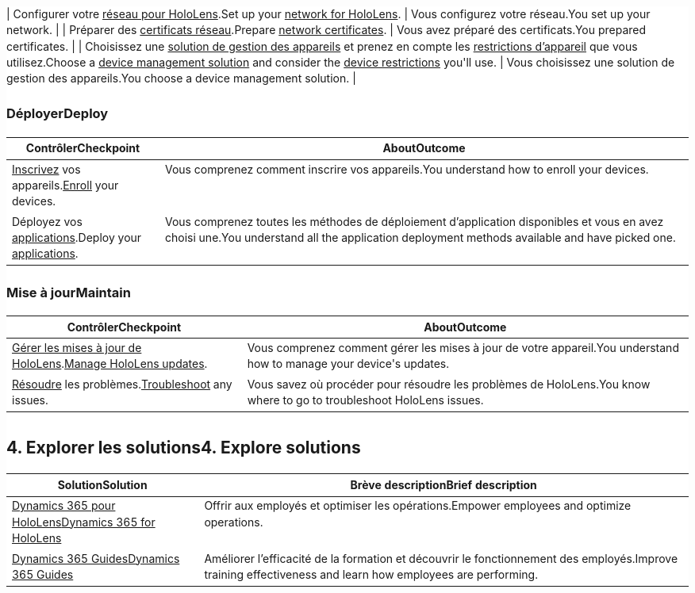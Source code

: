 | <span data-ttu-id="7d8ef-191">Configurer votre [réseau pour HoloLens](../hololens-commercial-infrastructure.md).</span><span class="sxs-lookup"><span data-stu-id="7d8ef-191">Set up your [network for HoloLens](../hololens-commercial-infrastructure.md).</span></span>  | <span data-ttu-id="7d8ef-192">Vous configurez votre réseau.</span><span class="sxs-lookup"><span data-stu-id="7d8ef-192">You set up your network.</span></span>  |
| <span data-ttu-id="7d8ef-193">Préparer des [certificats réseau](../hololens-certificates-network.md).</span><span class="sxs-lookup"><span data-stu-id="7d8ef-193">Prepare [network certificates](../hololens-certificates-network.md).</span></span>  | <span data-ttu-id="7d8ef-194">Vous avez préparé des certificats.</span><span class="sxs-lookup"><span data-stu-id="7d8ef-194">You prepared certificates.</span></span>   |
| <span data-ttu-id="7d8ef-195">Choisissez une [solution de gestion des appareils](https://docs.microsoft.com/hololens/hololens-csp-policy-overview) et prenez en compte les [restrictions d’appareil](https://docs.microsoft.com/hololens/hololens-csp-policy-overview) que vous utilisez.</span><span class="sxs-lookup"><span data-stu-id="7d8ef-195">Choose a [device management solution](https://docs.microsoft.com/hololens/hololens-csp-policy-overview) and consider the [device restrictions](https://docs.microsoft.com/hololens/hololens-csp-policy-overview) you'll use.</span></span>  | <span data-ttu-id="7d8ef-196">Vous choisissez une solution de gestion des appareils.</span><span class="sxs-lookup"><span data-stu-id="7d8ef-196">You choose a device management solution.</span></span>   |

### <span data-ttu-id="7d8ef-197">Déployer</span><span class="sxs-lookup"><span data-stu-id="7d8ef-197">Deploy</span></span>
| <span data-ttu-id="7d8ef-198">Contrôler</span><span class="sxs-lookup"><span data-stu-id="7d8ef-198">Checkpoint</span></span>  | <span data-ttu-id="7d8ef-199">About</span><span class="sxs-lookup"><span data-stu-id="7d8ef-199">Outcome</span></span>  |
|---|---|
| <span data-ttu-id="7d8ef-200">[Inscrivez](../hololens-enroll-mdm.md) vos appareils.</span><span class="sxs-lookup"><span data-stu-id="7d8ef-200">[Enroll](../hololens-enroll-mdm.md) your devices.</span></span>   | <span data-ttu-id="7d8ef-201">Vous comprenez comment inscrire vos appareils.</span><span class="sxs-lookup"><span data-stu-id="7d8ef-201">You understand how to enroll your devices.</span></span>   |
| <span data-ttu-id="7d8ef-202">Déployez vos [applications](../app-deploy-overview.md).</span><span class="sxs-lookup"><span data-stu-id="7d8ef-202">Deploy your [applications](../app-deploy-overview.md).</span></span>  | <span data-ttu-id="7d8ef-203">Vous comprenez toutes les méthodes de déploiement d’application disponibles et vous en avez choisi une.</span><span class="sxs-lookup"><span data-stu-id="7d8ef-203">You understand all the application deployment methods available and have picked one.</span></span>  |

### <span data-ttu-id="7d8ef-204">Mise à jour</span><span class="sxs-lookup"><span data-stu-id="7d8ef-204">Maintain</span></span>
| <span data-ttu-id="7d8ef-205">Contrôler</span><span class="sxs-lookup"><span data-stu-id="7d8ef-205">Checkpoint</span></span>  |  <span data-ttu-id="7d8ef-206">About</span><span class="sxs-lookup"><span data-stu-id="7d8ef-206">Outcome</span></span>  |
|---|---|
| <span data-ttu-id="7d8ef-207">[Gérer les mises à jour de HoloLens](../hololens-updates.md).</span><span class="sxs-lookup"><span data-stu-id="7d8ef-207">[Manage HoloLens updates](../hololens-updates.md).</span></span>  | <span data-ttu-id="7d8ef-208">Vous comprenez comment gérer les mises à jour de votre appareil.</span><span class="sxs-lookup"><span data-stu-id="7d8ef-208">You understand how to manage your device's updates.</span></span>   |
| <span data-ttu-id="7d8ef-209">[Résoudre](../hololens-troubleshooting.md) les problèmes.</span><span class="sxs-lookup"><span data-stu-id="7d8ef-209">[Troubleshoot](../hololens-troubleshooting.md) any issues.</span></span>  | <span data-ttu-id="7d8ef-210">Vous savez où procéder pour résoudre les problèmes de HoloLens.</span><span class="sxs-lookup"><span data-stu-id="7d8ef-210">You know where to go to troubleshoot HoloLens issues.</span></span>   |

## <span data-ttu-id="7d8ef-211">4. Explorer les solutions</span><span class="sxs-lookup"><span data-stu-id="7d8ef-211">4. Explore solutions</span></span>

| <span data-ttu-id="7d8ef-212">Solution</span><span class="sxs-lookup"><span data-stu-id="7d8ef-212">Solution</span></span> | <span data-ttu-id="7d8ef-213">Brève description</span><span class="sxs-lookup"><span data-stu-id="7d8ef-213">Brief description</span></span>                                                                                |
|----------|---------------------------------------------------------------------------------------------------|
| [<span data-ttu-id="7d8ef-214">Dynamics 365 pour HoloLens</span><span class="sxs-lookup"><span data-stu-id="7d8ef-214">Dynamics 365 for HoloLens</span></span>](https://www.microsoft.com//hololens/apps)          | <span data-ttu-id="7d8ef-215">Offrir aux employés et optimiser les opérations.</span><span class="sxs-lookup"><span data-stu-id="7d8ef-215">Empower employees and optimize operations.</span></span>                                                        |
|   [<span data-ttu-id="7d8ef-216">Dynamics 365 Guides</span><span class="sxs-lookup"><span data-stu-id="7d8ef-216">Dynamics 365 Guides</span></span>](https://dynamics.microsoft.com/mixed-reality/guides/)        | <span data-ttu-id="7d8ef-217">Améliorer l’efficacité de la formation et découvrir le fonctionnement des employés.</span><span class="sxs-lookup"><span data-stu-id="7d8ef-217">Improve training effectiveness and learn how employees are performing.</span></span>                          |